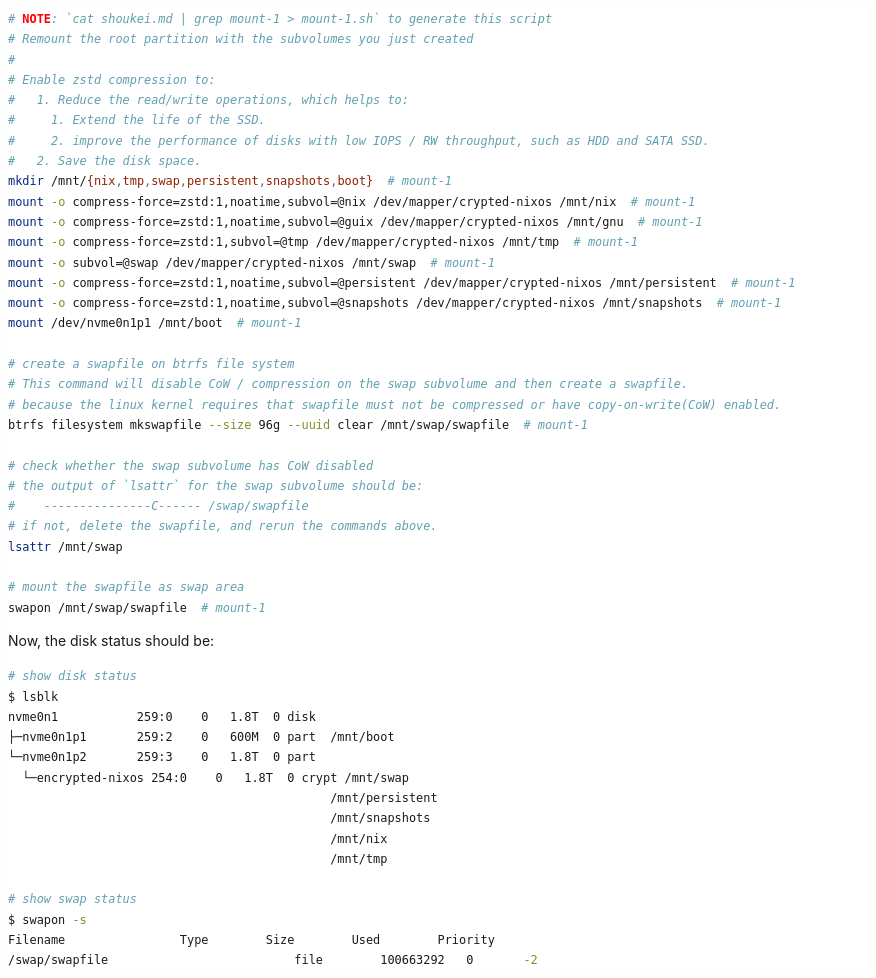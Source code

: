 ```bash
# NOTE: `cat shoukei.md | grep mount-1 > mount-1.sh` to generate this script
# Remount the root partition with the subvolumes you just created
#
# Enable zstd compression to:
#   1. Reduce the read/write operations, which helps to:
#     1. Extend the life of the SSD.
#     2. improve the performance of disks with low IOPS / RW throughput, such as HDD and SATA SSD.
#   2. Save the disk space.
mkdir /mnt/{nix,tmp,swap,persistent,snapshots,boot}  # mount-1
mount -o compress-force=zstd:1,noatime,subvol=@nix /dev/mapper/crypted-nixos /mnt/nix  # mount-1
mount -o compress-force=zstd:1,noatime,subvol=@guix /dev/mapper/crypted-nixos /mnt/gnu  # mount-1
mount -o compress-force=zstd:1,subvol=@tmp /dev/mapper/crypted-nixos /mnt/tmp  # mount-1
mount -o subvol=@swap /dev/mapper/crypted-nixos /mnt/swap  # mount-1
mount -o compress-force=zstd:1,noatime,subvol=@persistent /dev/mapper/crypted-nixos /mnt/persistent  # mount-1
mount -o compress-force=zstd:1,noatime,subvol=@snapshots /dev/mapper/crypted-nixos /mnt/snapshots  # mount-1
mount /dev/nvme0n1p1 /mnt/boot  # mount-1

# create a swapfile on btrfs file system
# This command will disable CoW / compression on the swap subvolume and then create a swapfile.
# because the linux kernel requires that swapfile must not be compressed or have copy-on-write(CoW) enabled.
btrfs filesystem mkswapfile --size 96g --uuid clear /mnt/swap/swapfile  # mount-1

# check whether the swap subvolume has CoW disabled
# the output of `lsattr` for the swap subvolume should be:
#    ---------------C------ /swap/swapfile
# if not, delete the swapfile, and rerun the commands above.
lsattr /mnt/swap

# mount the swapfile as swap area
swapon /mnt/swap/swapfile  # mount-1
```

Now, the disk status should be:

```bash
# show disk status
$ lsblk
nvme0n1           259:0    0   1.8T  0 disk
├─nvme0n1p1       259:2    0   600M  0 part  /mnt/boot
└─nvme0n1p2       259:3    0   1.8T  0 part
  └─encrypted-nixos 254:0    0   1.8T  0 crypt /mnt/swap
                                             /mnt/persistent
                                             /mnt/snapshots
                                             /mnt/nix
                                             /mnt/tmp

# show swap status
$ swapon -s
Filename				Type		Size		Used		Priority
/swap/swapfile                          file		100663292	0		-2
```
